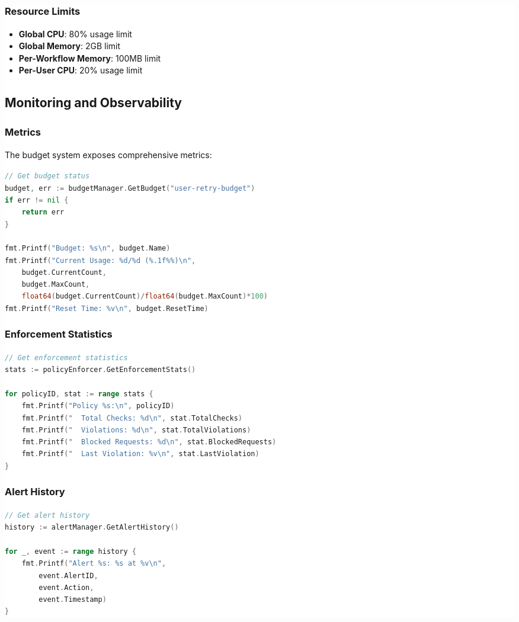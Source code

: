 ### Resource Limits

- **Global CPU**: 80% usage limit
- **Global Memory**: 2GB limit
- **Per-Workflow Memory**: 100MB limit
- **Per-User CPU**: 20% usage limit

## Monitoring and Observability

### Metrics

The budget system exposes comprehensive metrics:

```go
// Get budget status
budget, err := budgetManager.GetBudget("user-retry-budget")
if err != nil {
    return err
}

fmt.Printf("Budget: %s\n", budget.Name)
fmt.Printf("Current Usage: %d/%d (%.1f%%)\n", 
    budget.CurrentCount, 
    budget.MaxCount,
    float64(budget.CurrentCount)/float64(budget.MaxCount)*100)
fmt.Printf("Reset Time: %v\n", budget.ResetTime)
```

### Enforcement Statistics

```go
// Get enforcement statistics
stats := policyEnforcer.GetEnforcementStats()

for policyID, stat := range stats {
    fmt.Printf("Policy %s:\n", policyID)
    fmt.Printf("  Total Checks: %d\n", stat.TotalChecks)
    fmt.Printf("  Violations: %d\n", stat.TotalViolations)
    fmt.Printf("  Blocked Requests: %d\n", stat.BlockedRequests)
    fmt.Printf("  Last Violation: %v\n", stat.LastViolation)
}
```

### Alert History

```go
// Get alert history
history := alertManager.GetAlertHistory()

for _, event := range history {
    fmt.Printf("Alert %s: %s at %v\n", 
        event.AlertID, 
        event.Action, 
        event.Timestamp)
}
```
